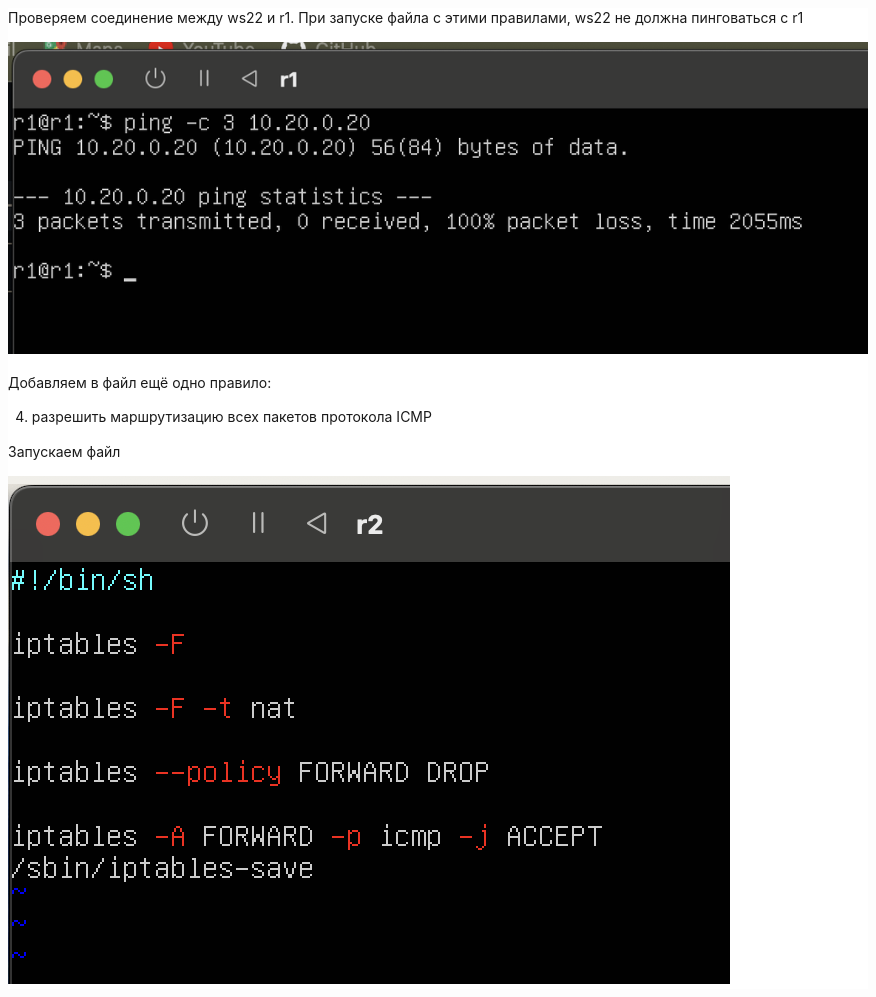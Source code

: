 Проверяем соединение между ws22 и r1. При запуске файла с этими правилами, ws22 не должна пинговаться с r1

![ping ws22 r1](./images/7.4.png)

Добавляем в файл ещё одно правило:

4) разрешить маршрутизацию всех пакетов протокола ICMP
   
Запускаем файл

![firewall r2](./images/7.5.png)
